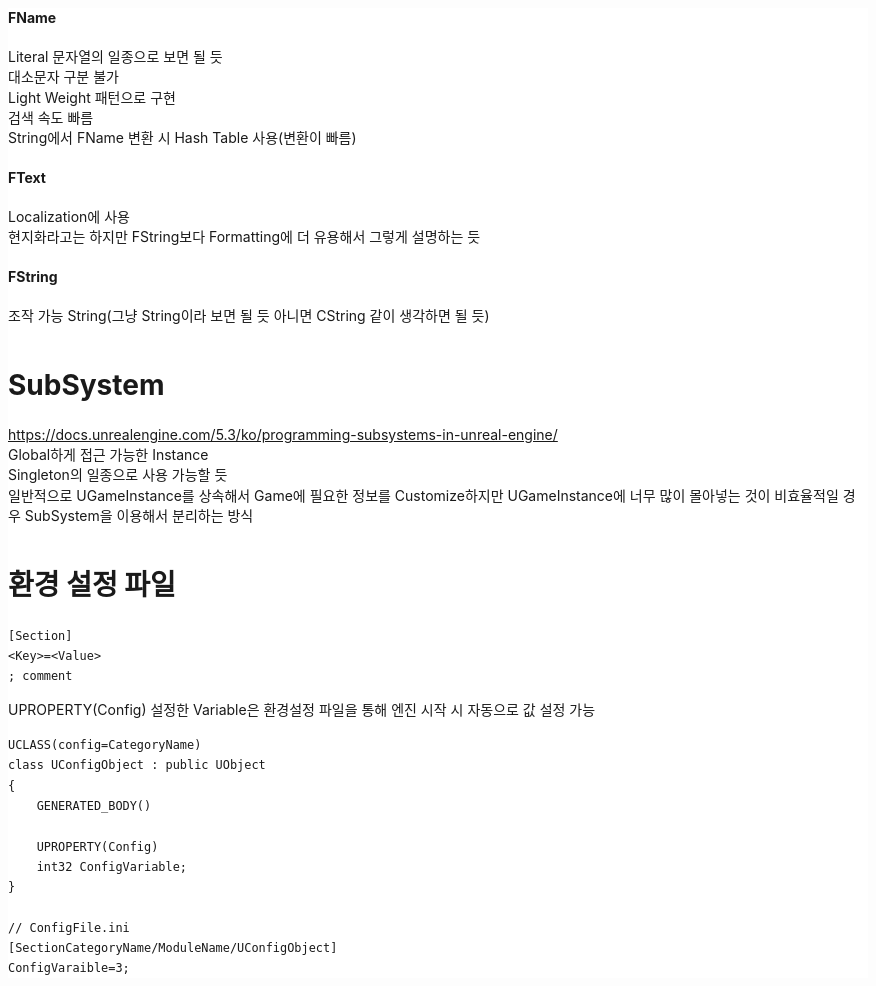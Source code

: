#### FName
Literal 문자열의 일종으로 보면 될 듯
<br>
대소문자 구분 불가
<br>
Light Weight 패턴으로 구현
<br>
검색 속도 빠름
<br>
String에서 FName 변환 시 Hash Table 사용(변환이 빠름)

#### FText
Localization에 사용
<br>
현지화라고는 하지만 FString보다 Formatting에 더 유용해서 그렇게 설명하는 듯

#### FString
조작 가능 String(그냥 String이라 보면 될 듯 아니면 CString 같이 생각하면 될 듯)

# SubSystem
https://docs.unrealengine.com/5.3/ko/programming-subsystems-in-unreal-engine/
<br>
Global하게 접근 가능한 Instance
<br>
Singleton의 일종으로 사용 가능할 듯
<br>
일반적으로 UGameInstance를 상속해서 Game에 필요한 정보를 Customize하지만 UGameInstance에 너무 많이 몰아넣는 것이 비효율적일 경우 SubSystem을 이용해서 분리하는 방식

# 환경 설정 파일
```
[Section]
<Key>=<Value>
; comment
```
UPROPERTY(Config) 설정한 Variable은 환경설정 파일을 통해 엔진 시작 시 자동으로 값 설정 가능
```
UCLASS(config=CategoryName)
class UConfigObject : public UObject
{
    GENERATED_BODY()

    UPROPERTY(Config)
    int32 ConfigVariable;
}

// ConfigFile.ini
[SectionCategoryName/ModuleName/UConfigObject]
ConfigVaraible=3;
```
